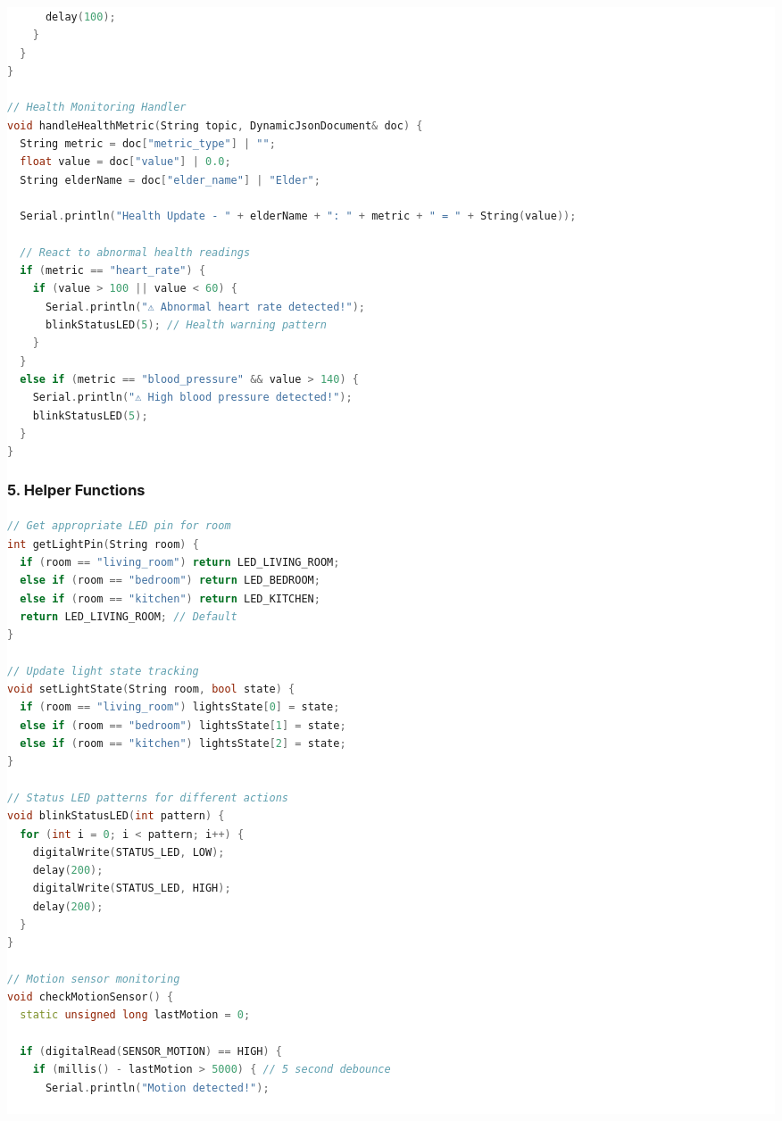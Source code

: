 ```cpp
      delay(100);
    }
  }
}

// Health Monitoring Handler
void handleHealthMetric(String topic, DynamicJsonDocument& doc) {
  String metric = doc["metric_type"] | "";
  float value = doc["value"] | 0.0;
  String elderName = doc["elder_name"] | "Elder";
  
  Serial.println("Health Update - " + elderName + ": " + metric + " = " + String(value));
  
  // React to abnormal health readings
  if (metric == "heart_rate") {
    if (value > 100 || value < 60) {
      Serial.println("⚠️ Abnormal heart rate detected!");
      blinkStatusLED(5); // Health warning pattern
    }
  }
  else if (metric == "blood_pressure" && value > 140) {
    Serial.println("⚠️ High blood pressure detected!");
    blinkStatusLED(5);
  }
}
```

### 5. Helper Functions

```cpp
// Get appropriate LED pin for room
int getLightPin(String room) {
  if (room == "living_room") return LED_LIVING_ROOM;
  else if (room == "bedroom") return LED_BEDROOM;
  else if (room == "kitchen") return LED_KITCHEN;
  return LED_LIVING_ROOM; // Default
}

// Update light state tracking
void setLightState(String room, bool state) {
  if (room == "living_room") lightsState[0] = state;
  else if (room == "bedroom") lightsState[1] = state;
  else if (room == "kitchen") lightsState[2] = state;
}

// Status LED patterns for different actions
void blinkStatusLED(int pattern) {
  for (int i = 0; i < pattern; i++) {
    digitalWrite(STATUS_LED, LOW);
    delay(200);
    digitalWrite(STATUS_LED, HIGH);
    delay(200);
  }
}

// Motion sensor monitoring
void checkMotionSensor() {
  static unsigned long lastMotion = 0;
  
  if (digitalRead(SENSOR_MOTION) == HIGH) {
    if (millis() - lastMotion > 5000) { // 5 second debounce
      Serial.println("Motion detected!");
      
```